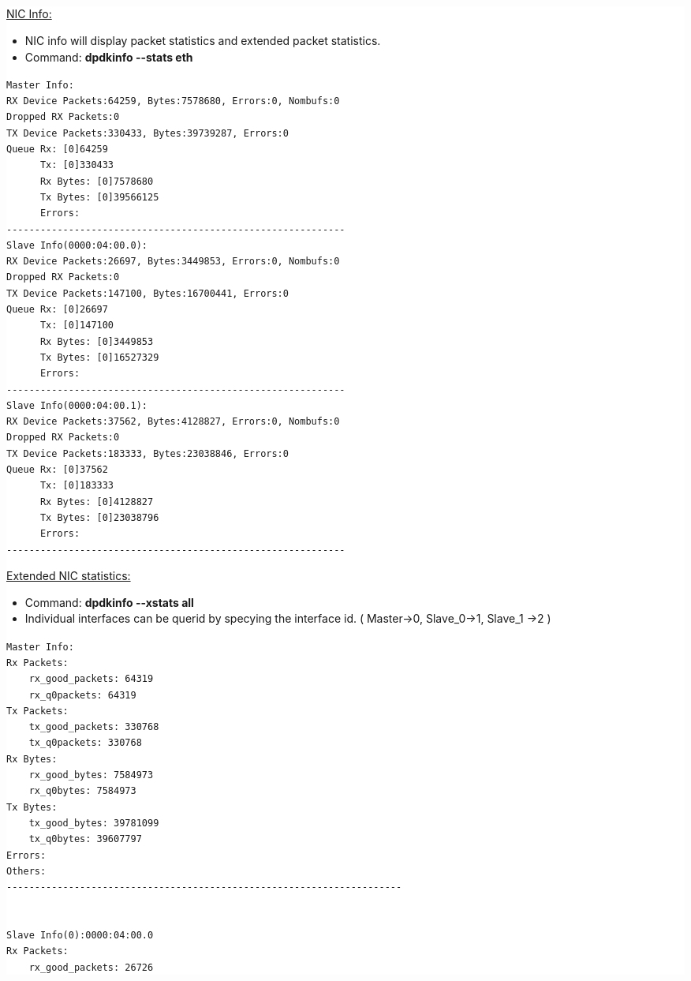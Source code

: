 <u>NIC Info:</u>

- NIC info will display packet statistics and extended packet statistics.
- Command: **dpdkinfo --stats eth**

```
Master Info:
RX Device Packets:64259, Bytes:7578680, Errors:0, Nombufs:0
Dropped RX Packets:0
TX Device Packets:330433, Bytes:39739287, Errors:0
Queue Rx: [0]64259
      Tx: [0]330433
      Rx Bytes: [0]7578680
      Tx Bytes: [0]39566125
      Errors:
------------------------------------------------------------
Slave Info(0000:04:00.0):
RX Device Packets:26697, Bytes:3449853, Errors:0, Nombufs:0
Dropped RX Packets:0
TX Device Packets:147100, Bytes:16700441, Errors:0
Queue Rx: [0]26697
      Tx: [0]147100
      Rx Bytes: [0]3449853
      Tx Bytes: [0]16527329
      Errors:
------------------------------------------------------------
Slave Info(0000:04:00.1):
RX Device Packets:37562, Bytes:4128827, Errors:0, Nombufs:0
Dropped RX Packets:0
TX Device Packets:183333, Bytes:23038846, Errors:0
Queue Rx: [0]37562
      Tx: [0]183333
      Rx Bytes: [0]4128827
      Tx Bytes: [0]23038796
      Errors:
------------------------------------------------------------
```

<u>Extended NIC statistics:</u>

- Command: **dpdkinfo --xstats all**
- Individual interfaces can be querid by specying the interface id. ( Master->0, Slave_0->1, Slave_1 ->2 )

```
Master Info:
Rx Packets:
	rx_good_packets: 64319
	rx_q0packets: 64319
Tx Packets:
	tx_good_packets: 330768
	tx_q0packets: 330768
Rx Bytes:
	rx_good_bytes: 7584973
	rx_q0bytes: 7584973
Tx Bytes:
	tx_good_bytes: 39781099
	tx_q0bytes: 39607797
Errors:
Others:
----------------------------------------------------------------------


Slave Info(0):0000:04:00.0
Rx Packets:
	rx_good_packets: 26726
```
